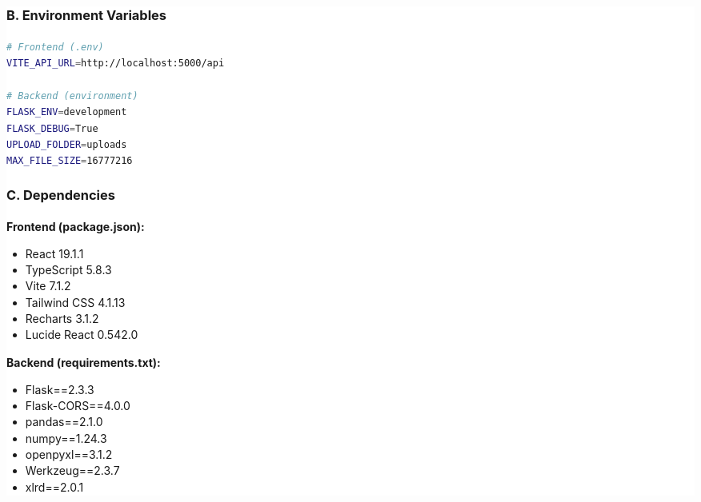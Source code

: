 ### B. Environment Variables

```bash
# Frontend (.env)
VITE_API_URL=http://localhost:5000/api

# Backend (environment)
FLASK_ENV=development
FLASK_DEBUG=True
UPLOAD_FOLDER=uploads
MAX_FILE_SIZE=16777216
```

### C. Dependencies

**Frontend (package.json):**
- React 19.1.1
- TypeScript 5.8.3
- Vite 7.1.2
- Tailwind CSS 4.1.13
- Recharts 3.1.2
- Lucide React 0.542.0

**Backend (requirements.txt):**
- Flask==2.3.3
- Flask-CORS==4.0.0
- pandas==2.1.0
- numpy==1.24.3
- openpyxl==3.1.2
- Werkzeug==2.3.7
- xlrd==2.0.1
